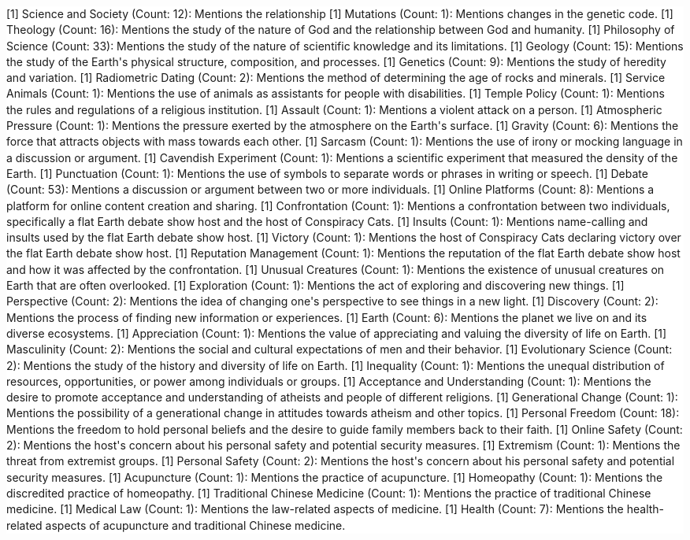 [1] Science and Society (Count: 12): Mentions the relationship
[1] Mutations (Count: 1): Mentions changes in the genetic code.
[1] Theology (Count: 16): Mentions the study of the nature of God and the relationship between God and humanity.
[1] Philosophy of Science (Count: 33): Mentions the study of the nature of scientific knowledge and its limitations.
[1] Geology (Count: 15): Mentions the study of the Earth's physical structure, composition, and processes.
[1] Genetics (Count: 9): Mentions the study of heredity and variation.
[1] Radiometric Dating (Count: 2): Mentions the method of determining the age of rocks and minerals.
[1] Service Animals (Count: 1): Mentions the use of animals as assistants for people with disabilities.
[1] Temple Policy (Count: 1): Mentions the rules and regulations of a religious institution.
[1] Assault (Count: 1): Mentions a violent attack on a person.
[1] Atmospheric Pressure (Count: 1): Mentions the pressure exerted by the atmosphere on the Earth's surface.
[1] Gravity (Count: 6): Mentions the force that attracts objects with mass towards each other.
[1] Sarcasm (Count: 1): Mentions the use of irony or mocking language in a discussion or argument.
[1] Cavendish Experiment (Count: 1): Mentions a scientific experiment that measured the density of the Earth.
[1] Punctuation (Count: 1): Mentions the use of symbols to separate words or phrases in writing or speech.
[1] Debate (Count: 53): Mentions a discussion or argument between two or more individuals.
[1] Online Platforms (Count: 8): Mentions a platform for online content creation and sharing.
[1] Confrontation (Count: 1): Mentions a confrontation between two individuals, specifically a flat Earth debate show host and the host of Conspiracy Cats.
[1] Insults (Count: 1): Mentions name-calling and insults used by the flat Earth debate show host.
[1] Victory (Count: 1): Mentions the host of Conspiracy Cats declaring victory over the flat Earth debate show host.
[1] Reputation Management (Count: 1): Mentions the reputation of the flat Earth debate show host and how it was affected by the confrontation.
[1] Unusual Creatures (Count: 1): Mentions the existence of unusual creatures on Earth that are often overlooked.
[1] Exploration (Count: 1): Mentions the act of exploring and discovering new things.
[1] Perspective (Count: 2): Mentions the idea of changing one's perspective to see things in a new light.
[1] Discovery (Count: 2): Mentions the process of finding new information or experiences.
[1] Earth (Count: 6): Mentions the planet we live on and its diverse ecosystems.
[1] Appreciation (Count: 1): Mentions the value of appreciating and valuing the diversity of life on Earth.
[1] Masculinity (Count: 2): Mentions the social and cultural expectations of men and their behavior.
[1] Evolutionary Science (Count: 2): Mentions the study of the history and diversity of life on Earth.
[1] Inequality (Count: 1): Mentions the unequal distribution of resources, opportunities, or power among individuals or groups.
[1] Acceptance and Understanding (Count: 1): Mentions the desire to promote acceptance and understanding of atheists and people of different religions.
[1] Generational Change (Count: 1): Mentions the possibility of a generational change in attitudes towards atheism and other topics.
[1] Personal Freedom (Count: 18): Mentions the freedom to hold personal beliefs and the desire to guide family members back to their faith.
[1] Online Safety (Count: 2): Mentions the host's concern about his personal safety and potential security measures.
[1] Extremism (Count: 1): Mentions the threat from extremist groups.
[1] Personal Safety (Count: 2): Mentions the host's concern about his personal safety and potential security measures.
[1] Acupuncture (Count: 1): Mentions the practice of acupuncture.
[1] Homeopathy (Count: 1): Mentions the discredited practice of homeopathy.
[1] Traditional Chinese Medicine (Count: 1): Mentions the practice of traditional Chinese medicine.
[1] Medical Law (Count: 1): Mentions the law-related aspects of medicine.
[1] Health (Count: 7): Mentions the health-related aspects of acupuncture and traditional Chinese medicine.